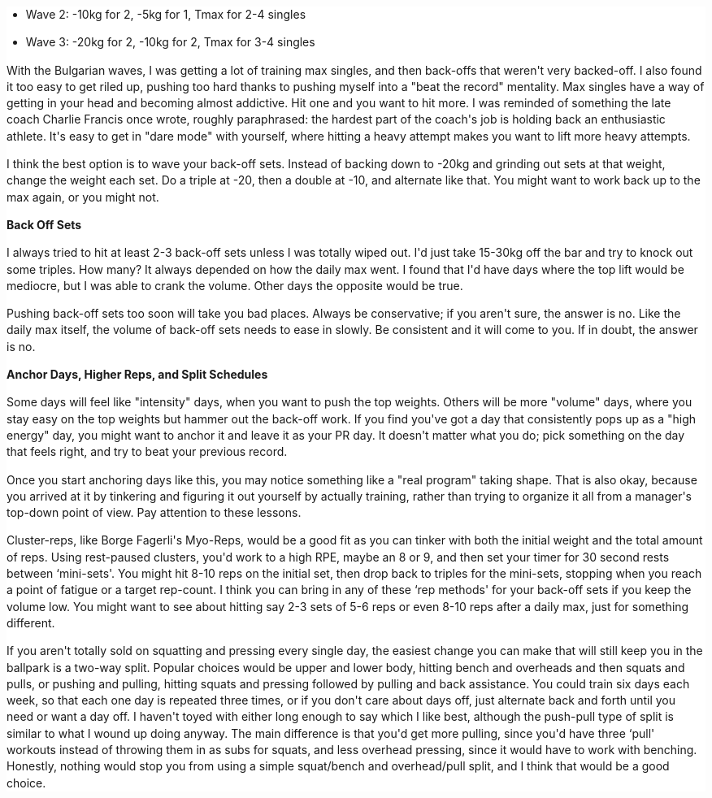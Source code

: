 - Wave 2: -10kg for 2, -5kg for 1, Tmax for 2-4 singles

- Wave 3: -20kg for 2, -10kg for 2, Tmax for 3-4 singles

With the Bulgarian waves, I was getting a lot of training max singles, and then back-offs that weren't very backed-off. I also found it too easy to get riled up, pushing too hard thanks to pushing myself into a "beat the record" mentality. Max singles have a way of getting in your head and becoming almost addictive. Hit one and you want to hit more. I was reminded of something the late coach Charlie Francis once wrote, roughly paraphrased: the hardest part of the coach's job is holding back an enthusiastic athlete. It's easy to get in "dare mode" with yourself, where hitting a heavy attempt makes you want to lift more heavy attempts.

I think the best option is to wave your back-off sets. Instead of backing down to -20kg and grinding out sets at that weight, change the weight each set. Do a triple at -20, then a double at -10, and alternate like that. You might want to work back up to the max again, or you might not.

**Back Off Sets**

I always tried to hit at least 2-3 back-off sets unless I was totally wiped out. I'd just take 15-30kg off the bar and try to knock out some triples. How many? It always depended on how the daily max went. I found that I'd have days where the top lift would be mediocre, but I was able to crank the volume. Other days the opposite would be true.

Pushing back-off sets too soon will take you bad places. Always be conservative; if you aren't sure, the answer is no. Like the daily max itself, the volume of back-off sets needs to ease in slowly. Be consistent and it will come to you. If in doubt, the answer is no.

**Anchor Days, Higher Reps, and Split Schedules**

Some days will feel like "intensity" days, when you want to push the top weights. Others will be more "volume" days, where you stay easy on the top weights but hammer out the back-off work. If you find you've got a day that consistently pops up as a "high energy" day, you might want to anchor it and leave it as your PR day. It doesn't matter what you do; pick something on the day that feels right, and try to beat your previous record.

Once you start anchoring days like this, you may notice something like a "real program" taking shape. That is also okay, because you arrived at it by tinkering and figuring it out yourself by actually training, rather than trying to organize it all from a manager's top-down point of view. Pay attention to these lessons.

Cluster-reps, like Borge Fagerli's Myo-Reps, would be a good fit as you can tinker with both the initial weight and the total amount of reps. Using rest-paused clusters, you'd work to a high RPE, maybe an 8 or 9, and then set your timer for 30 second rests between ‘mini-sets'. You might hit 8-10 reps on the initial set, then drop back to triples for the mini-sets, stopping when you reach a point of fatigue or a target rep-count. I think you can bring in any of these ‘rep methods' for your back-off sets if you keep the volume low. You might want to see about hitting say 2-3 sets of 5-6 reps or even 8-10 reps after a daily max, just for something different.

If you aren't totally sold on squatting and pressing every single day, the easiest change you can make that will still keep you in the ballpark is a two-way split. Popular choices would be upper and lower body, hitting bench and overheads and then squats and pulls, or pushing and pulling, hitting squats and pressing followed by pulling and back assistance. You could train six days each week, so that each one day is repeated three times, or if you don't care about days off, just alternate back and forth until you need or want a day off. I haven't toyed with either long enough to say which I like best, although the push-pull type of split is similar to what I wound up doing anyway. The main difference is that you'd get more pulling, since you'd have three ‘pull' workouts instead of throwing them in as subs for squats, and less overhead pressing, since it would have to work with benching. Honestly, nothing would stop you from using a simple squat/bench and overhead/pull split, and I think that would be a good choice.
